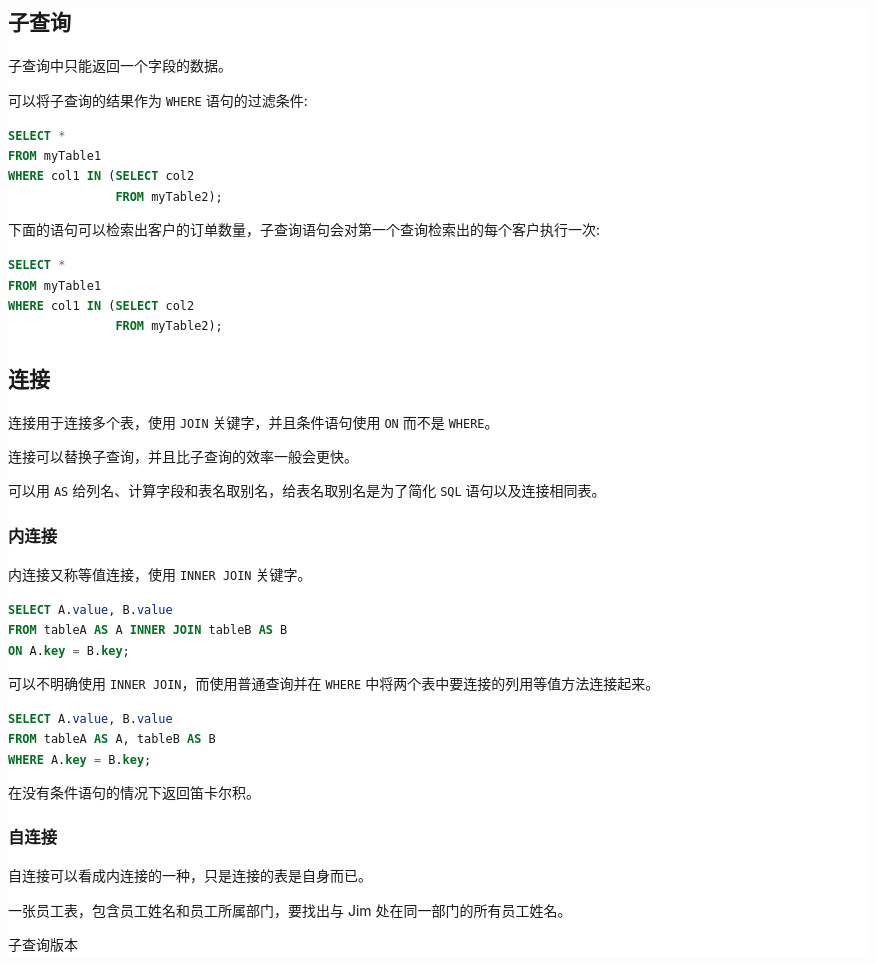 ## 子查询

子查询中只能返回一个字段的数据。

可以将子查询的结果作为 `WHERE` 语句的过滤条件:

```sql
SELECT *
FROM myTable1
WHERE col1 IN (SELECT col2
               FROM myTable2);
```

下面的语句可以检索出客户的订单数量，子查询语句会对第一个查询检索出的每个客户执行一次:

```sql
SELECT *
FROM myTable1
WHERE col1 IN (SELECT col2
               FROM myTable2);
```

## 连接

连接用于连接多个表，使用 `JOIN` 关键字，并且条件语句使用 `ON` 而不是 `WHERE`。

连接可以替换子查询，并且比子查询的效率一般会更快。

可以用 `AS` 给列名、计算字段和表名取别名，给表名取别名是为了简化 `SQL` 语句以及连接相同表。

### 内连接

内连接又称等值连接，使用 `INNER JOIN` 关键字。

```sql
SELECT A.value, B.value
FROM tableA AS A INNER JOIN tableB AS B
ON A.key = B.key;
```

可以不明确使用 `INNER JOIN`，而使用普通查询并在 `WHERE` 中将两个表中要连接的列用等值方法连接起来。

```sql
SELECT A.value, B.value
FROM tableA AS A, tableB AS B
WHERE A.key = B.key;
```

在没有条件语句的情况下返回笛卡尔积。

### 自连接

自连接可以看成内连接的一种，只是连接的表是自身而已。

一张员工表，包含员工姓名和员工所属部门，要找出与 Jim 处在同一部门的所有员工姓名。

子查询版本

